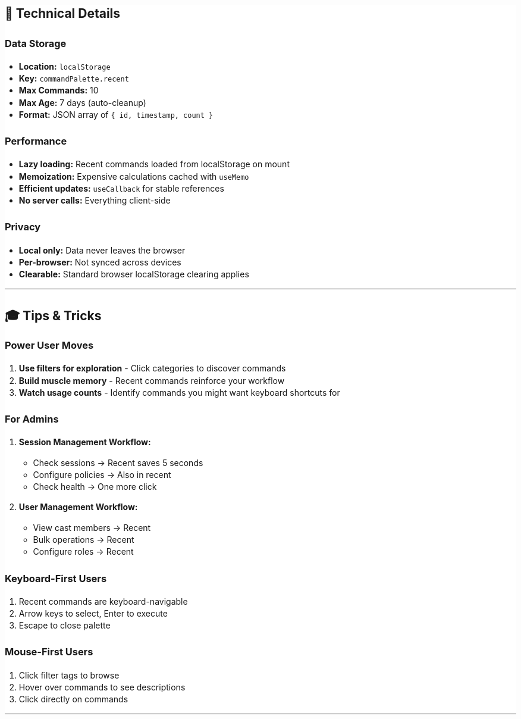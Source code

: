 
## 🔧 Technical Details

### Data Storage
- **Location:** `localStorage`
- **Key:** `commandPalette.recent`
- **Max Commands:** 10
- **Max Age:** 7 days (auto-cleanup)
- **Format:** JSON array of `{ id, timestamp, count }`

### Performance
- **Lazy loading:** Recent commands loaded from localStorage on mount
- **Memoization:** Expensive calculations cached with `useMemo`
- **Efficient updates:** `useCallback` for stable references
- **No server calls:** Everything client-side

### Privacy
- **Local only:** Data never leaves the browser
- **Per-browser:** Not synced across devices
- **Clearable:** Standard browser localStorage clearing applies

---

## 🎓 Tips & Tricks

### Power User Moves
1. **Use filters for exploration** - Click categories to discover commands
2. **Build muscle memory** - Recent commands reinforce your workflow
3. **Watch usage counts** - Identify commands you might want keyboard shortcuts for

### For Admins
1. **Session Management Workflow:**
   - Check sessions → Recent saves 5 seconds
   - Configure policies → Also in recent
   - Check health → One more click

2. **User Management Workflow:**
   - View cast members → Recent
   - Bulk operations → Recent
   - Configure roles → Recent

### Keyboard-First Users
1. Recent commands are keyboard-navigable
2. Arrow keys to select, Enter to execute
3. Escape to close palette

### Mouse-First Users
1. Click filter tags to browse
2. Hover over commands to see descriptions
3. Click directly on commands

---